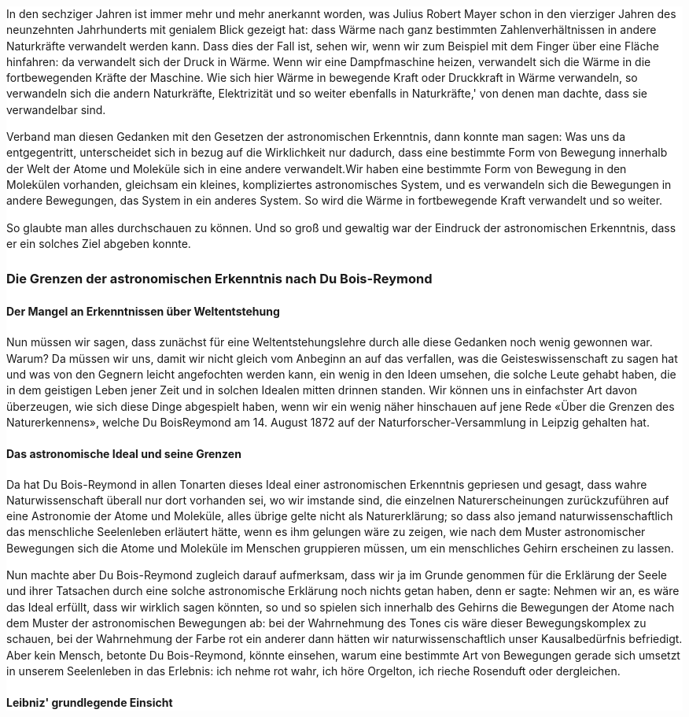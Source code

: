 In den sechziger Jahren ist immer mehr und mehr anerkannt worden, was Julius Robert Mayer schon in den vierziger Jahren des neunzehnten Jahrhunderts mit genialem Blick gezeigt hat: dass Wärme nach ganz bestimmten Zahlenverhältnissen in andere Naturkräfte verwandelt werden kann. Dass dies der Fall ist, sehen wir, wenn wir zum Beispiel mit dem Finger über eine Fläche hinfahren: da verwandelt sich der Druck in Wärme. Wenn wir eine Dampfmaschine heizen, verwandelt sich die Wärme in die fortbewegenden Kräfte der Maschine. Wie sich hier Wärme in bewegende Kraft oder Druckkraft in Wärme verwandeln, so verwandeln sich die andern Naturkräfte, Elektrizität und so weiter ebenfalls in Naturkräfte,' von denen man dachte, dass sie verwandelbar sind.

Verband man diesen Gedanken mit den Gesetzen der astronomischen Erkenntnis, dann konnte man sagen: Was uns da entgegentritt, unterscheidet sich in bezug auf die Wirklichkeit nur dadurch, dass eine bestimmte Form von Bewegung innerhalb der Welt der Atome und Moleküle sich in eine andere verwandelt.Wir haben eine bestimmte Form von Bewegung in den Molekülen vorhanden, gleichsam ein kleines, kompliziertes astronomisches System, und es verwandeln sich die Bewegungen in andere Bewegungen, das System in ein anderes System. So wird die Wärme in fortbewegende Kraft verwandelt und so weiter.

So glaubte man alles durchschauen zu können. Und so groß und gewaltig war der Eindruck der astronomischen Erkenntnis, dass er ein solches Ziel abgeben konnte.

### Die Grenzen der astronomischen Erkenntnis nach Du Bois-Reymond

#### Der Mangel an Erkenntnissen über Weltentstehung

Nun müssen wir sagen, dass zunächst für eine Weltentstehungslehre durch alle diese Gedanken noch wenig gewonnen war. Warum? Da müssen wir uns, damit wir nicht gleich vom Anbeginn an auf das verfallen, was die Geisteswissenschaft zu sagen hat und was von den Gegnern leicht angefochten werden kann, ein wenig in den Ideen umsehen, die solche Leute gehabt haben, die in dem geistigen Leben jener Zeit und in solchen Idealen mitten drinnen standen. Wir können uns in einfachster Art davon überzeugen, wie sich diese Dinge abgespielt haben, wenn wir ein wenig näher hinschauen auf jene Rede «Über die Grenzen des Naturerkennens», welche Du BoisReymond am 14. August 1872 auf der Naturforscher-Versammlung in Leipzig gehalten hat.

#### Das astronomische Ideal und seine Grenzen

Da hat Du Bois-Reymond in allen Tonarten dieses Ideal einer astronomischen Erkenntnis gepriesen und gesagt, dass wahre Naturwissenschaft überall nur dort vorhanden sei, wo wir imstande sind, die einzelnen Naturerscheinungen zurückzuführen auf eine Astronomie der Atome und Moleküle, alles übrige gelte nicht als Naturerklärung; so dass also jemand naturwissenschaftlich das menschliche Seelenleben erläutert hätte, wenn es ihm gelungen wäre zu zeigen, wie nach dem Muster astronomischer Bewegungen sich die Atome und Moleküle im Menschen gruppieren müssen, um ein menschliches Gehirn erscheinen zu lassen.

Nun machte aber Du Bois-Reymond zugleich darauf aufmerksam, dass wir ja im Grunde genommen für die Erklärung der Seele und ihrer Tatsachen durch eine solche astronomische Erklärung noch nichts getan haben, denn er sagte: Nehmen wir an, es wäre das Ideal erfüllt, dass wir wirklich sagen könnten, so und so spielen sich innerhalb des Gehirns die Bewegungen der Atome nach dem Muster der astronomischen Bewegungen ab: bei der Wahrnehmung des Tones cis wäre dieser Bewegungskomplex zu schauen, bei der Wahrnehmung der Farbe rot ein anderer dann hätten wir naturwissenschaftlich unser Kausalbedürfnis befriedigt. Aber kein Mensch, betonte Du Bois-Reymond, könnte einsehen, warum eine bestimmte Art von Bewegungen gerade sich umsetzt in unserem Seelenleben in das Erlebnis: ich nehme rot wahr, ich höre Orgelton, ich rieche Rosenduft oder dergleichen.

#### Leibniz' grundlegende Einsicht
